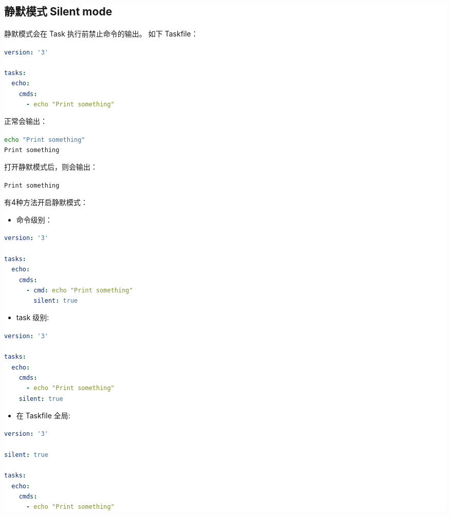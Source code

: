 ## 静默模式 Silent mode

静默模式会在 Task 执行前禁止命令的输出。
如下 Taskfile：

```yaml
version: '3'

tasks:
  echo:
    cmds:
      - echo "Print something"
```

正常会输出：

```sh
echo "Print something"
Print something
```

打开静默模式后，则会输出：

```sh
Print something
```

有4种方法开启静默模式：

* 命令级别：

```yaml
version: '3'

tasks:
  echo:
    cmds:
      - cmd: echo "Print something"
        silent: true
```

* task 级别:

```yaml
version: '3'

tasks:
  echo:
    cmds:
      - echo "Print something"
    silent: true
```

* 在 Taskfile 全局:

```yaml
version: '3'

silent: true

tasks:
  echo:
    cmds:
      - echo "Print something"
```
